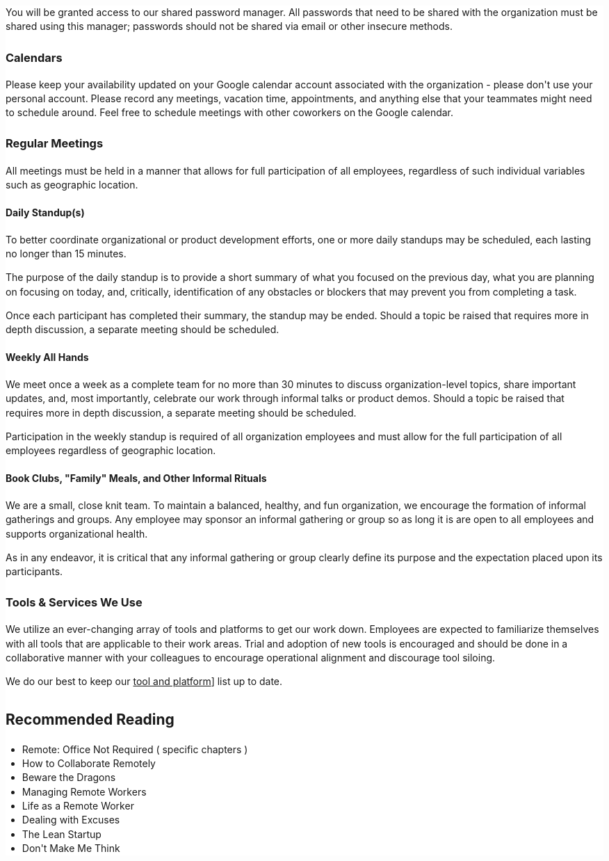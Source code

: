 You will be granted access to our shared password manager. All passwords that need to be shared with the organization must be shared using this manager; passwords should not be shared via email or other insecure methods.

### Calendars
Please keep your availability updated on your Google calendar account associated with the organization - please don't use your personal account. Please record any meetings, vacation time, appointments, and anything else that your teammates might need to schedule around. Feel free to schedule meetings with other coworkers on the Google calendar.

### Regular Meetings
All meetings must be held in a manner that allows for full participation of all employees, regardless of such individual variables such as geographic location.

#### Daily Standup(s)
To better coordinate organizational or product development efforts, one or more daily standups may be scheduled, each lasting no longer than 15 minutes.

The purpose of the daily standup is to provide a short summary of what you focused on the previous day, what you are planning on focusing on today, and, critically, identification of any obstacles or blockers that may prevent you from completing a task.

Once each participant has completed their summary, the standup may be ended. Should a topic be raised that requires more in depth discussion, a separate meeting should be scheduled.

#### Weekly All Hands
We meet once a week as a complete team for no more than 30 minutes to discuss organization-level topics, share important updates, and, most importantly, celebrate our work through informal talks or product demos. Should a topic be raised that requires more in depth discussion, a separate meeting should be scheduled.

Participation in the weekly standup is required of all organization employees and must allow for the full participation of all employees regardless of geographic location.

#### Book Clubs, "Family" Meals, and Other Informal Rituals
We are a small, close knit team. To maintain a balanced, healthy, and fun organization, we encourage the formation of informal gatherings and groups. Any employee may sponsor an informal gathering or group so as long it is are open to all employees and supports organizational health.

As in any endeavor, it is critical that any informal gathering or group clearly define its purpose and the expectation placed upon its participants.

### Tools & Services We Use
We utilize an ever-changing array of tools and platforms to get our work down. Employees are expected to familiarize themselves with all tools that are applicable to their work areas. Trial and adoption of new tools is encouraged and should be done in a collaborative manner with your colleagues to encourage operational alignment and discourage tool siloing.

We do our best to keep our [tool and platform](tools.md)] list up to date.

## Recommended Reading
* Remote: Office Not Required ( specific chapters )
* How to Collaborate Remotely
* Beware the Dragons
* Managing Remote Workers
* Life as a Remote Worker
* Dealing with Excuses
* The Lean Startup
* Don't Make Me Think
